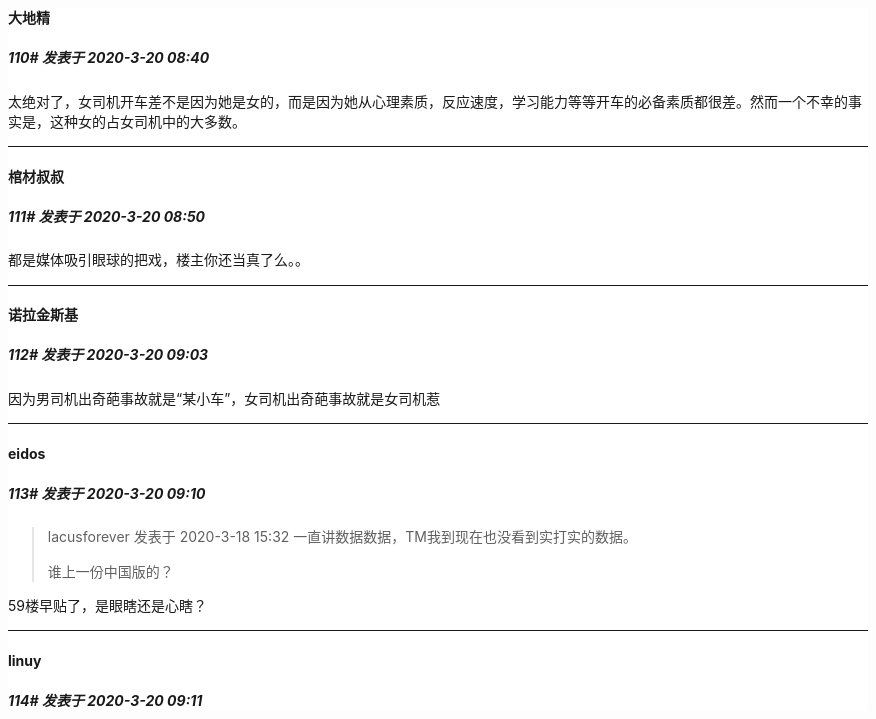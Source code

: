 ####  大地精  
##### 110#       发表于 2020-3-20 08:40




太绝对了，女司机开车差不是因为她是女的，而是因为她从心理素质，反应速度，学习能力等等开车的必备素质都很差。然而一个不幸的事实是，这种女的占女司机中的大多数。







-----

####  棺材叔叔  
##### 111#       发表于 2020-3-20 08:50




都是媒体吸引眼球的把戏，楼主你还当真了么。。







-----

####  诺拉金斯基  
##### 112#       发表于 2020-3-20 09:03




因为男司机出奇葩事故就是“某小车”，女司机出奇葩事故就是女司机惹







-----

####  eidos  
##### 113#       发表于 2020-3-20 09:10



<blockquote>lacusforever 发表于 2020-3-18 15:32
一直讲数据数据，TM我到现在也没看到实打实的数据。

谁上一份中国版的？

</blockquote>
59楼早贴了，是眼瞎还是心瞎？







-----

####  linuy  
##### 114#       发表于 2020-3-20 09:11
